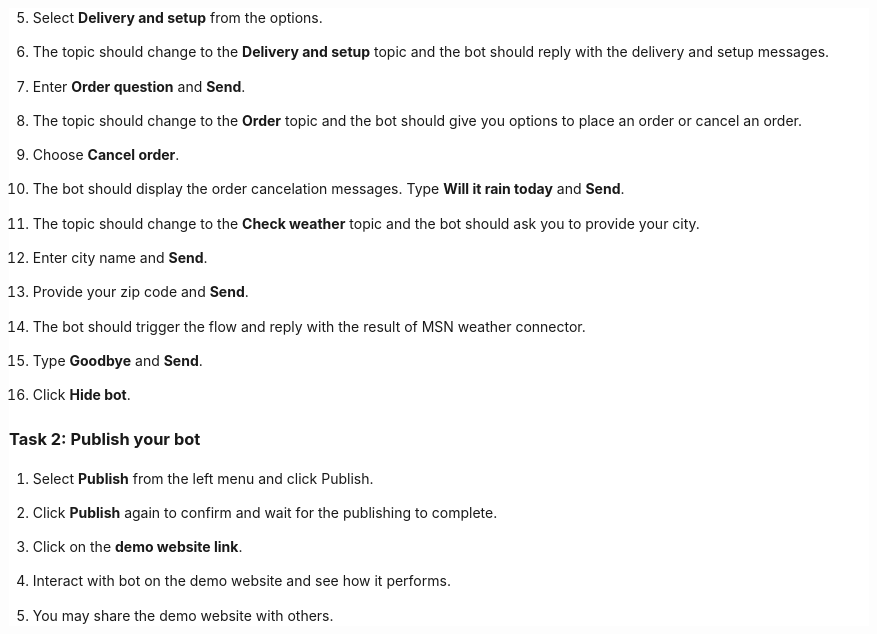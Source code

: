 5.  Select **Delivery and setup** from the options.

6.  The topic should change to the **Delivery and setup** topic and the bot
    should reply with the delivery and setup messages.

7.  Enter **Order question** and **Send**.

8.  The topic should change to the **Order** topic and the bot should give you
    options to place an order or cancel an order.

9.  Choose **Cancel order**.

10. The bot should display the order cancelation messages. Type **Will it rain
    today** and **Send**.

11. The topic should change to the **Check weather** topic and the bot should
    ask you to provide your city.

12. Enter city name and **Send**.

13. Provide your zip code and **Send**.

14. The bot should trigger the flow and reply with the result of MSN weather
    connector.

15. Type **Goodbye** and **Send**.

17. Click **Hide bot**.

### Task 2: Publish your bot

1.  Select **Publish** from the left menu and click Publish.

2.  Click **Publish** again to confirm and wait for the publishing to complete.

3.  Click on the **demo website link**.

4.  Interact with bot on the demo website and see how it performs.

5.  You may share the demo website with others.

